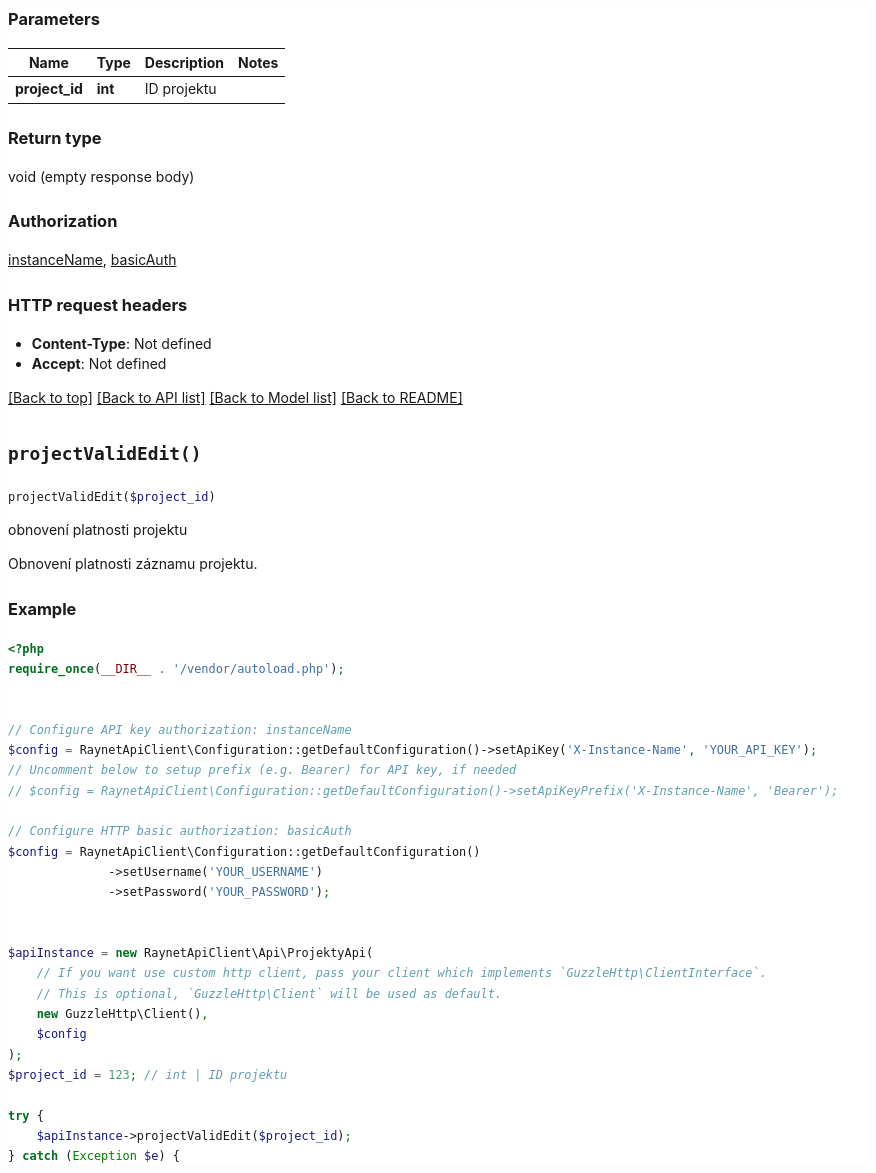 ### Parameters

| Name | Type | Description  | Notes |
| ------------- | ------------- | ------------- | ------------- |
| **project_id** | **int**| ID projektu | |

### Return type

void (empty response body)

### Authorization

[instanceName](../../README.md#instanceName), [basicAuth](../../README.md#basicAuth)

### HTTP request headers

- **Content-Type**: Not defined
- **Accept**: Not defined

[[Back to top]](#) [[Back to API list]](../../README.md#endpoints)
[[Back to Model list]](../../README.md#models)
[[Back to README]](../../README.md)

## `projectValidEdit()`

```php
projectValidEdit($project_id)
```

obnovení platnosti projektu

Obnovení platnosti záznamu projektu.

### Example

```php
<?php
require_once(__DIR__ . '/vendor/autoload.php');


// Configure API key authorization: instanceName
$config = RaynetApiClient\Configuration::getDefaultConfiguration()->setApiKey('X-Instance-Name', 'YOUR_API_KEY');
// Uncomment below to setup prefix (e.g. Bearer) for API key, if needed
// $config = RaynetApiClient\Configuration::getDefaultConfiguration()->setApiKeyPrefix('X-Instance-Name', 'Bearer');

// Configure HTTP basic authorization: basicAuth
$config = RaynetApiClient\Configuration::getDefaultConfiguration()
              ->setUsername('YOUR_USERNAME')
              ->setPassword('YOUR_PASSWORD');


$apiInstance = new RaynetApiClient\Api\ProjektyApi(
    // If you want use custom http client, pass your client which implements `GuzzleHttp\ClientInterface`.
    // This is optional, `GuzzleHttp\Client` will be used as default.
    new GuzzleHttp\Client(),
    $config
);
$project_id = 123; // int | ID projektu

try {
    $apiInstance->projectValidEdit($project_id);
} catch (Exception $e) {
```